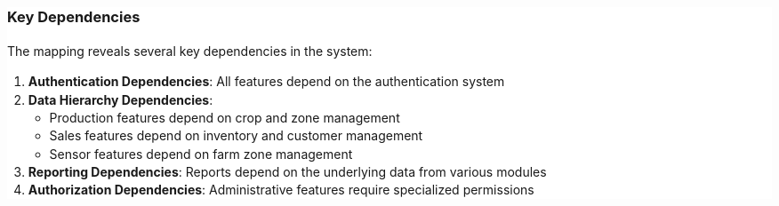 ### Key Dependencies

The mapping reveals several key dependencies in the system:

1. **Authentication Dependencies**: All features depend on the authentication
   system
2. **Data Hierarchy Dependencies**:
   - Production features depend on crop and zone management
   - Sales features depend on inventory and customer management
   - Sensor features depend on farm zone management
3. **Reporting Dependencies**: Reports depend on the underlying data from
   various modules
4. **Authorization Dependencies**: Administrative features require specialized
   permissions
